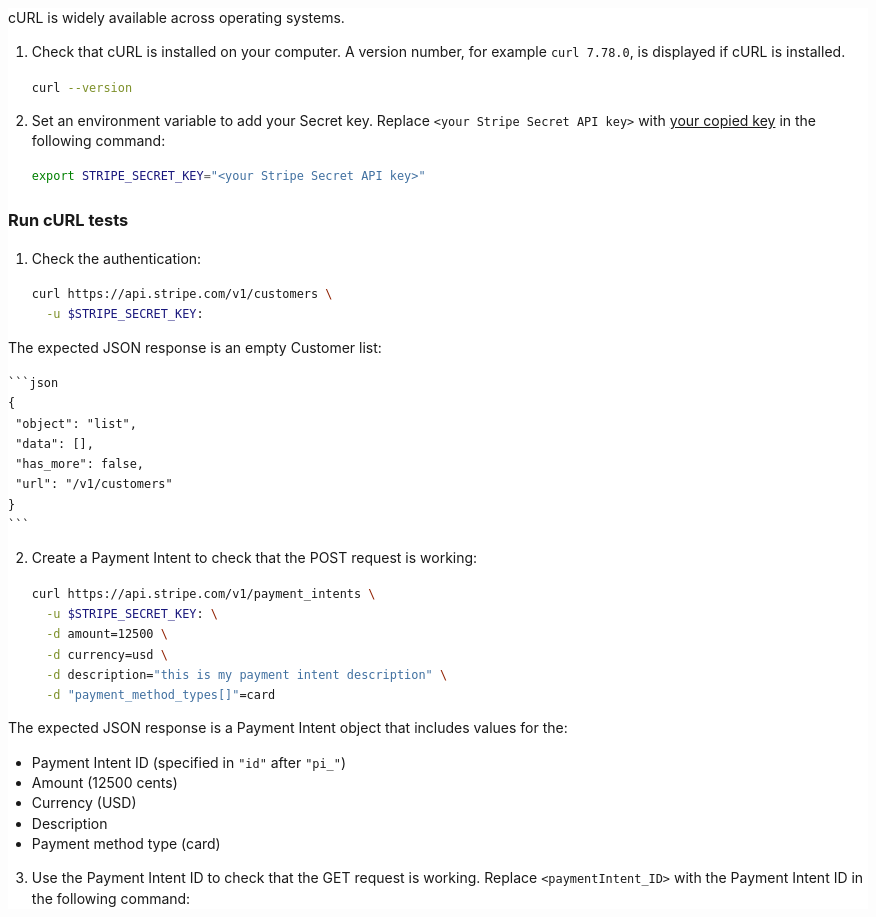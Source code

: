 cURL is widely available across operating systems.

1. Check that cURL is installed on your computer. A version number, for example `curl 7.78.0`, is displayed if cURL is installed.

    ```bash
    curl --version
    ```

2. Set an environment variable to add your Secret key. Replace `<your Stripe Secret API key>` with [your copied key](#get-a-stripe-secret-api-key) in the following command:

    ```bash
    export STRIPE_SECRET_KEY="<your Stripe Secret API key>"
    ```

### Run cURL tests

1. Check the authentication:

    ```bash
    curl https://api.stripe.com/v1/customers \
      -u $STRIPE_SECRET_KEY:
    ```

The expected JSON response is an empty Customer list:

    ```json
    {
     "object": "list",
     "data": [],
     "has_more": false,
     "url": "/v1/customers"
    }
    ```

2. Create a Payment Intent to check that the POST request is working:

    ```bash
    curl https://api.stripe.com/v1/payment_intents \
      -u $STRIPE_SECRET_KEY: \
      -d amount=12500 \
      -d currency=usd \
      -d description="this is my payment intent description" \
      -d "payment_method_types[]"=card
    ```

The expected JSON response is a Payment Intent object that includes values for the:

- Payment Intent ID (specified in `"id"` after `"pi_"`)
- Amount (12500 cents)
- Currency (USD)
- Description
- Payment method type (card)

3. Use the Payment Intent ID to check that the GET request is working.
Replace `<paymentIntent_ID>` with the Payment Intent ID in the following command:
